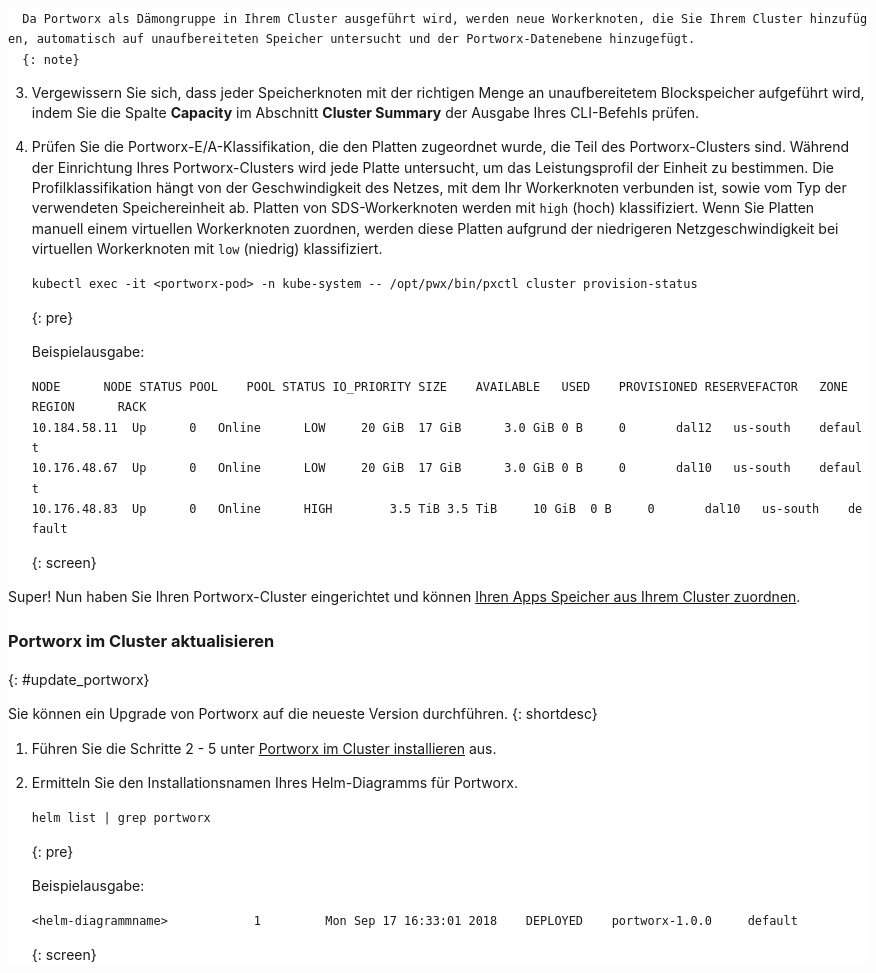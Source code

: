       Da Portworx als Dämongruppe in Ihrem Cluster ausgeführt wird, werden neue Workerknoten, die Sie Ihrem Cluster hinzufügen, automatisch auf unaufbereiteten Speicher untersucht und der Portworx-Datenebene hinzugefügt.
      {: note}

   3. Vergewissern Sie sich, dass jeder Speicherknoten mit der richtigen Menge an unaufbereitetem Blockspeicher aufgeführt wird, indem Sie die Spalte **Capacity** im Abschnitt **Cluster Summary** der Ausgabe Ihres CLI-Befehls prüfen.

   4. Prüfen Sie die Portworx-E/A-Klassifikation, die den Platten zugeordnet wurde, die Teil des Portworx-Clusters sind. Während der Einrichtung Ihres Portworx-Clusters wird jede Platte untersucht, um das Leistungsprofil der Einheit zu bestimmen. Die Profilklassifikation hängt von der Geschwindigkeit des Netzes, mit dem Ihr Workerknoten verbunden ist, sowie vom Typ der verwendeten Speichereinheit ab. Platten von SDS-Workerknoten werden mit `high` (hoch) klassifiziert. Wenn Sie Platten manuell einem virtuellen Workerknoten zuordnen, werden diese Platten aufgrund der niedrigeren Netzgeschwindigkeit bei virtuellen Workerknoten mit `low` (niedrig) klassifiziert.

      ```
      kubectl exec -it <portworx-pod> -n kube-system -- /opt/pwx/bin/pxctl cluster provision-status
      ```
      {: pre}

      Beispielausgabe:
      ```
      NODE		NODE STATUS	POOL	POOL STATUS	IO_PRIORITY	SIZE	AVAILABLE	USED	PROVISIONED	RESERVEFACTOR	ZONE	REGION		RACK
      10.184.58.11	Up		0	Online		LOW		20 GiB	17 GiB		3.0 GiB	0 B		0		dal12	us-south	default
      10.176.48.67	Up		0	Online		LOW		20 GiB	17 GiB		3.0 GiB	0 B		0		dal10	us-south	default
      10.176.48.83	Up		0	Online		HIGH		3.5 TiB	3.5 TiB		10 GiB	0 B		0		dal10	us-south	default
      ```
      {: screen}

Super! Nun haben Sie Ihren Portworx-Cluster eingerichtet und können [Ihren Apps Speicher aus Ihrem Cluster zuordnen](#add_portworx_storage).

### Portworx im Cluster aktualisieren
{: #update_portworx}

Sie können ein Upgrade von Portworx auf die neueste Version durchführen.
{: shortdesc}

1. Führen Sie die Schritte 2 - 5 unter [Portworx im Cluster installieren](#install_portworx) aus.

2. Ermitteln Sie den Installationsnamen Ihres Helm-Diagramms für Portworx.
   ```
   helm list | grep portworx
   ```
   {: pre}

   Beispielausgabe:
   ```
   <helm-diagrammname>            1       	Mon Sep 17 16:33:01 2018	DEPLOYED	portworx-1.0.0     default     
   ```
   {: screen}
